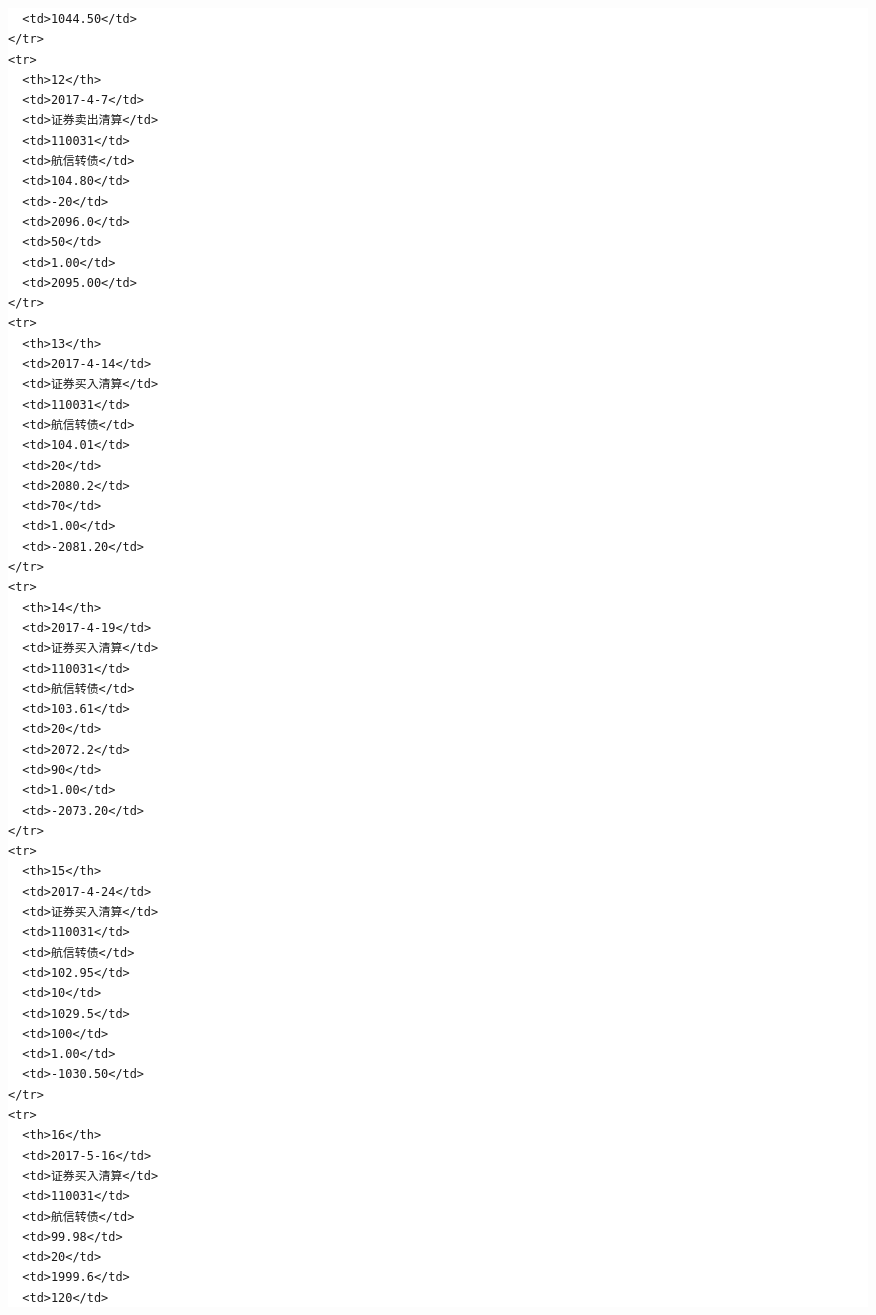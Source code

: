       <td>1044.50</td>
    </tr>
    <tr>
      <th>12</th>
      <td>2017-4-7</td>
      <td>证券卖出清算</td>
      <td>110031</td>
      <td>航信转债</td>
      <td>104.80</td>
      <td>-20</td>
      <td>2096.0</td>
      <td>50</td>
      <td>1.00</td>
      <td>2095.00</td>
    </tr>
    <tr>
      <th>13</th>
      <td>2017-4-14</td>
      <td>证券买入清算</td>
      <td>110031</td>
      <td>航信转债</td>
      <td>104.01</td>
      <td>20</td>
      <td>2080.2</td>
      <td>70</td>
      <td>1.00</td>
      <td>-2081.20</td>
    </tr>
    <tr>
      <th>14</th>
      <td>2017-4-19</td>
      <td>证券买入清算</td>
      <td>110031</td>
      <td>航信转债</td>
      <td>103.61</td>
      <td>20</td>
      <td>2072.2</td>
      <td>90</td>
      <td>1.00</td>
      <td>-2073.20</td>
    </tr>
    <tr>
      <th>15</th>
      <td>2017-4-24</td>
      <td>证券买入清算</td>
      <td>110031</td>
      <td>航信转债</td>
      <td>102.95</td>
      <td>10</td>
      <td>1029.5</td>
      <td>100</td>
      <td>1.00</td>
      <td>-1030.50</td>
    </tr>
    <tr>
      <th>16</th>
      <td>2017-5-16</td>
      <td>证券买入清算</td>
      <td>110031</td>
      <td>航信转债</td>
      <td>99.98</td>
      <td>20</td>
      <td>1999.6</td>
      <td>120</td>